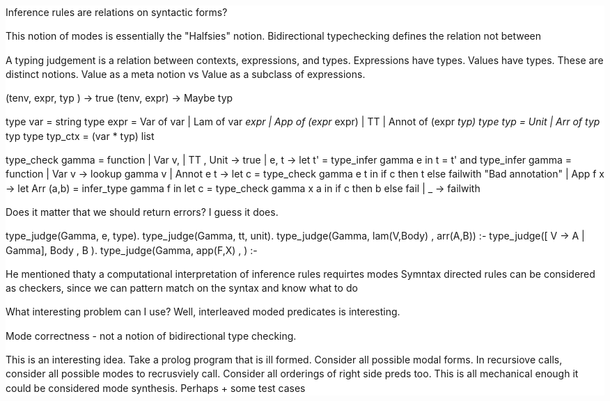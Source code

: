 Inference rules are relations on syntactic forms?

This notion of modes is essentially the "Halfsies" notion.
Bidirectional typechecking defines the relation not between

A typing judgement is a relation between contexts, expressions, and types.
Expressions have types. Values have types. These are distinct notions.
Value as a meta notion vs Value as a subclass of expressions.

(tenv, expr, typ ) -> true
(tenv, expr) -> Maybe typ

type var = string
type expr = Var of var | Lam of var *expr | App of (expr* expr) | TT | Annot of (expr *typ)
type typ = Unit | Arr of typ* typ
type typ_ctx = (var * typ) list

type_check gamma = function
| Var v,
| TT , Unit -> true
| e, t  -> let t' = type_infer gamma e in
           t = t'
and
type_infer gamma = function
| Var v -> lookup gamma v
| Annot e t -> let c = type_check gamma e t in
               if c then t else failwith "Bad annotation"
| App f x -> let Arr (a,b) = infer_type gamma f in
             let c = type_check gamma x a in
             if c then b else fail
| _ -> failwith

Does it matter that we should return errors? I guess it does.

type_judge(Gamma, e,  type).
type_judge(Gamma, tt, unit).
type_judge(Gamma, lam(V,Body) , arr(A,B)) :- type_judge([ V -> A  | Gamma], Body , B ).
type_judge(Gamma, app(F,X) ,    )    :-

He mentioned thaty a computational interpretation of inference rules requirtes modes
Symntax directed rules can be considered as checkers, since we can pattern match on the syntax and know what to do

What interesting problem can I use?
Well, interleaved moded predicates is interesting.

Mode correctness - not a notion of bidirectional type checking.

This is an interesting idea.
Take a prolog program that is ill formed.
Consider all possible modal forms. In recursiove calls, consider all possible modes to recrusviely call. Consider all orderings of right side preds too.
This is all mechanical enough it could be considered mode synthesis.
Perhaps + some test cases
